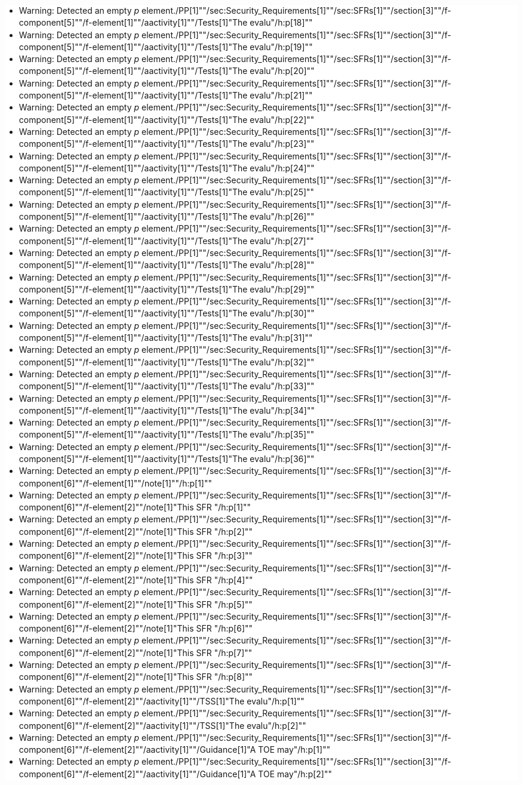 * Warning: Detected an empty _p_ element./PP[1]""/sec:Security_Requirements[1]""/sec:SFRs[1]""/section[3]""/f-component[5]""/f-element[1]""/aactivity[1]""/Tests[1]"The evalu"/h:p[18]""
* Warning: Detected an empty _p_ element./PP[1]""/sec:Security_Requirements[1]""/sec:SFRs[1]""/section[3]""/f-component[5]""/f-element[1]""/aactivity[1]""/Tests[1]"The evalu"/h:p[19]""
* Warning: Detected an empty _p_ element./PP[1]""/sec:Security_Requirements[1]""/sec:SFRs[1]""/section[3]""/f-component[5]""/f-element[1]""/aactivity[1]""/Tests[1]"The evalu"/h:p[20]""
* Warning: Detected an empty _p_ element./PP[1]""/sec:Security_Requirements[1]""/sec:SFRs[1]""/section[3]""/f-component[5]""/f-element[1]""/aactivity[1]""/Tests[1]"The evalu"/h:p[21]""
* Warning: Detected an empty _p_ element./PP[1]""/sec:Security_Requirements[1]""/sec:SFRs[1]""/section[3]""/f-component[5]""/f-element[1]""/aactivity[1]""/Tests[1]"The evalu"/h:p[22]""
* Warning: Detected an empty _p_ element./PP[1]""/sec:Security_Requirements[1]""/sec:SFRs[1]""/section[3]""/f-component[5]""/f-element[1]""/aactivity[1]""/Tests[1]"The evalu"/h:p[23]""
* Warning: Detected an empty _p_ element./PP[1]""/sec:Security_Requirements[1]""/sec:SFRs[1]""/section[3]""/f-component[5]""/f-element[1]""/aactivity[1]""/Tests[1]"The evalu"/h:p[24]""
* Warning: Detected an empty _p_ element./PP[1]""/sec:Security_Requirements[1]""/sec:SFRs[1]""/section[3]""/f-component[5]""/f-element[1]""/aactivity[1]""/Tests[1]"The evalu"/h:p[25]""
* Warning: Detected an empty _p_ element./PP[1]""/sec:Security_Requirements[1]""/sec:SFRs[1]""/section[3]""/f-component[5]""/f-element[1]""/aactivity[1]""/Tests[1]"The evalu"/h:p[26]""
* Warning: Detected an empty _p_ element./PP[1]""/sec:Security_Requirements[1]""/sec:SFRs[1]""/section[3]""/f-component[5]""/f-element[1]""/aactivity[1]""/Tests[1]"The evalu"/h:p[27]""
* Warning: Detected an empty _p_ element./PP[1]""/sec:Security_Requirements[1]""/sec:SFRs[1]""/section[3]""/f-component[5]""/f-element[1]""/aactivity[1]""/Tests[1]"The evalu"/h:p[28]""
* Warning: Detected an empty _p_ element./PP[1]""/sec:Security_Requirements[1]""/sec:SFRs[1]""/section[3]""/f-component[5]""/f-element[1]""/aactivity[1]""/Tests[1]"The evalu"/h:p[29]""
* Warning: Detected an empty _p_ element./PP[1]""/sec:Security_Requirements[1]""/sec:SFRs[1]""/section[3]""/f-component[5]""/f-element[1]""/aactivity[1]""/Tests[1]"The evalu"/h:p[30]""
* Warning: Detected an empty _p_ element./PP[1]""/sec:Security_Requirements[1]""/sec:SFRs[1]""/section[3]""/f-component[5]""/f-element[1]""/aactivity[1]""/Tests[1]"The evalu"/h:p[31]""
* Warning: Detected an empty _p_ element./PP[1]""/sec:Security_Requirements[1]""/sec:SFRs[1]""/section[3]""/f-component[5]""/f-element[1]""/aactivity[1]""/Tests[1]"The evalu"/h:p[32]""
* Warning: Detected an empty _p_ element./PP[1]""/sec:Security_Requirements[1]""/sec:SFRs[1]""/section[3]""/f-component[5]""/f-element[1]""/aactivity[1]""/Tests[1]"The evalu"/h:p[33]""
* Warning: Detected an empty _p_ element./PP[1]""/sec:Security_Requirements[1]""/sec:SFRs[1]""/section[3]""/f-component[5]""/f-element[1]""/aactivity[1]""/Tests[1]"The evalu"/h:p[34]""
* Warning: Detected an empty _p_ element./PP[1]""/sec:Security_Requirements[1]""/sec:SFRs[1]""/section[3]""/f-component[5]""/f-element[1]""/aactivity[1]""/Tests[1]"The evalu"/h:p[35]""
* Warning: Detected an empty _p_ element./PP[1]""/sec:Security_Requirements[1]""/sec:SFRs[1]""/section[3]""/f-component[5]""/f-element[1]""/aactivity[1]""/Tests[1]"The evalu"/h:p[36]""
* Warning: Detected an empty _p_ element./PP[1]""/sec:Security_Requirements[1]""/sec:SFRs[1]""/section[3]""/f-component[6]""/f-element[1]""/note[1]""/h:p[1]""
* Warning: Detected an empty _p_ element./PP[1]""/sec:Security_Requirements[1]""/sec:SFRs[1]""/section[3]""/f-component[6]""/f-element[2]""/note[1]"This SFR "/h:p[1]""
* Warning: Detected an empty _p_ element./PP[1]""/sec:Security_Requirements[1]""/sec:SFRs[1]""/section[3]""/f-component[6]""/f-element[2]""/note[1]"This SFR "/h:p[2]""
* Warning: Detected an empty _p_ element./PP[1]""/sec:Security_Requirements[1]""/sec:SFRs[1]""/section[3]""/f-component[6]""/f-element[2]""/note[1]"This SFR "/h:p[3]""
* Warning: Detected an empty _p_ element./PP[1]""/sec:Security_Requirements[1]""/sec:SFRs[1]""/section[3]""/f-component[6]""/f-element[2]""/note[1]"This SFR "/h:p[4]""
* Warning: Detected an empty _p_ element./PP[1]""/sec:Security_Requirements[1]""/sec:SFRs[1]""/section[3]""/f-component[6]""/f-element[2]""/note[1]"This SFR "/h:p[5]""
* Warning: Detected an empty _p_ element./PP[1]""/sec:Security_Requirements[1]""/sec:SFRs[1]""/section[3]""/f-component[6]""/f-element[2]""/note[1]"This SFR "/h:p[6]""
* Warning: Detected an empty _p_ element./PP[1]""/sec:Security_Requirements[1]""/sec:SFRs[1]""/section[3]""/f-component[6]""/f-element[2]""/note[1]"This SFR "/h:p[7]""
* Warning: Detected an empty _p_ element./PP[1]""/sec:Security_Requirements[1]""/sec:SFRs[1]""/section[3]""/f-component[6]""/f-element[2]""/note[1]"This SFR "/h:p[8]""
* Warning: Detected an empty _p_ element./PP[1]""/sec:Security_Requirements[1]""/sec:SFRs[1]""/section[3]""/f-component[6]""/f-element[2]""/aactivity[1]""/TSS[1]"The evalu"/h:p[1]""
* Warning: Detected an empty _p_ element./PP[1]""/sec:Security_Requirements[1]""/sec:SFRs[1]""/section[3]""/f-component[6]""/f-element[2]""/aactivity[1]""/TSS[1]"The evalu"/h:p[2]""
* Warning: Detected an empty _p_ element./PP[1]""/sec:Security_Requirements[1]""/sec:SFRs[1]""/section[3]""/f-component[6]""/f-element[2]""/aactivity[1]""/Guidance[1]"A TOE may"/h:p[1]""
* Warning: Detected an empty _p_ element./PP[1]""/sec:Security_Requirements[1]""/sec:SFRs[1]""/section[3]""/f-component[6]""/f-element[2]""/aactivity[1]""/Guidance[1]"A TOE may"/h:p[2]""